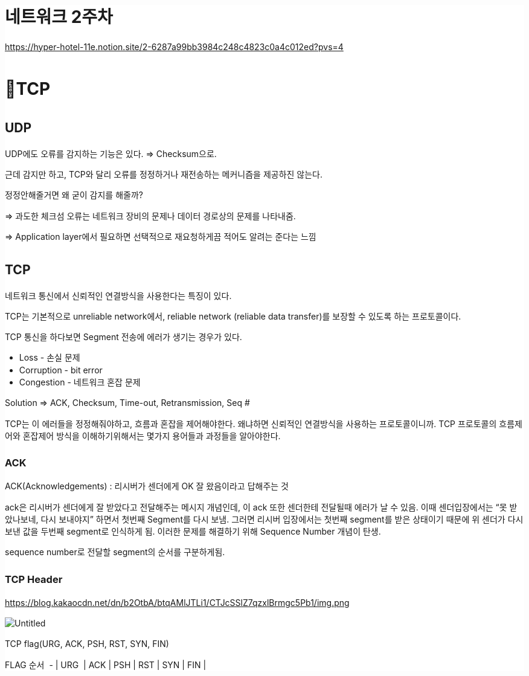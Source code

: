 # 네트워크 2주차

https://hyper-hotel-11e.notion.site/2-6287a99bb3984c248c4823c0a4c012ed?pvs=4

# 📌TCP

## UDP

UDP에도 오류를 감지하는 기능은 있다. ⇒ Checksum으로.

근데 감지만 하고, TCP와 달리 오류를 정정하거나 재전송하는 메커니즘을 제공하진 않는다.

정정안해줄거면 왜 굳이 감지를 해줄까?

⇒ 과도한 체크섬 오류는 네트워크 장비의 문제나 데이터 경로상의 문제를 나타내줌.

⇒ Application layer에서 필요하면 선택적으로 재요청하게끔 적어도 알려는 준다는 느낌

## TCP

네트워크 통신에서 신뢰적인 연결방식을 사용한다는 특징이 있다.

TCP는 기본적으로 unreliable network에서, reliable network (reliable data transfer)를 보장할 수 있도록 하는 프로토콜이다.

TCP 통신을 하다보면 Segment 전송에 에러가 생기는 경우가 있다. 

- Loss - 손실 문제
- Corruption - bit error
- Congestion - 네트워크 혼잡 문제

Solution ⇒ ACK, Checksum, Time-out, Retransmission, Seq #

TCP는 이 에러들을 정정해줘야하고, 흐름과 혼잡을 제어해야한다. 왜냐하면 신뢰적인 연결방식을 사용하는 프로토콜이니까. TCP 프로토콜의 흐름제어와 혼잡제어 방식을 이해하기위해서는 몇가지 용어들과 과정들을 알아야한다. 

### ACK

ACK(Acknowledgements) : 리시버가 센더에게 OK 잘 왔음이라고 답해주는 것

ack은 리시버가 센더에게 잘 받았다고 전달해주는 메시지 개념인데, 이 ack 또한 센더한테 전달될때 에러가 날 수 있음. 이때 센더입장에서는 “못 받았나보네, 다시 보내야지” 하면서 첫번째 Segment를 다시 보냄. 그러면 리시버 입장에서는 첫번째 segment를 받은 상태이기 때문에 위 센더가 다시 보낸 값을 두번째 segment로 인식하게 됨. 이러한 문제를 해결하기 위해 Sequence Number 개념이 탄생.

sequence number로 전달할 segment의 순서를 구분하게됨.

### TCP Header

https://blog.kakaocdn.net/dn/b2OtbA/btqAMlJTLi1/CTJcSSlZ7qzxlBrmgc5Pb1/img.png

![Untitled](https://prod-files-secure.s3.us-west-2.amazonaws.com/1eec8832-fa93-4c7d-9472-9f11a4a4a946/34117a49-c5ac-445a-abef-b88fec44ee73/Untitled.png)

TCP flag(URG, ACK, PSH, RST, SYN, FIN)

FLAG 순서  - | URG  | ACK | PSH | RST | SYN | FIN |
